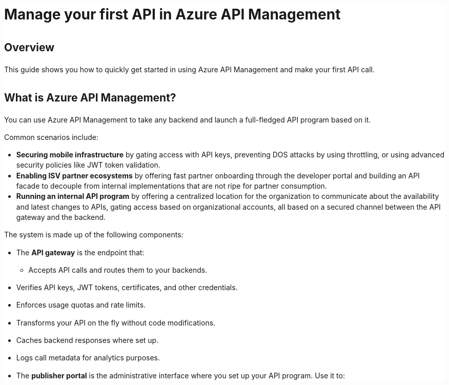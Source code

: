 <properties
    pageTitle="Manage your first API in Azure API Management | Microsoft Azure"
    description="Learn how to create APIs, add operations, and get started with API Management."
    services="api-management"
    documentationCenter=""
    authors="steved0x"
    manager="dwrede"
    editor=""/>

<tags
    ms.service="api-management"
    ms.workload="mobile"
    ms.tgt_pltfrm="na"
    ms.devlang="na"
    ms.topic="hero-article"
    ms.date="12/07/2015"
    ms.author="sdanie"/>

# Manage your first API in Azure API Management
## <a name="overview"> </a>Overview
This guide shows you how to quickly get started in using Azure API Management and make your first API call.

## <a name="concepts"> </a>What is Azure API Management?
You can use Azure API Management to take any backend and launch a full-fledged API program based on it.

Common scenarios include:

* **Securing mobile infrastructure** by gating access with API keys, preventing DOS attacks by using throttling, or using advanced security policies like JWT token validation.
* **Enabling ISV partner ecosystems** by offering fast partner onboarding through the developer portal and building an API facade to decouple from internal implementations that are not ripe for partner consumption.
* **Running an internal API program** by offering a centralized location for the organization to communicate about the availability and latest changes to APIs, gating access based on organizational accounts, all based on a secured channel between the API gateway and the backend.

The system is made up of the following components:

* The **API gateway** is the endpoint that:

  * Accepts API calls and routes them to your backends.
* Verifies API keys, JWT tokens, certificates, and other credentials.
* Enforces usage quotas and rate limits.
* Transforms your API on the fly without code modifications.
* Caches backend responses where set up.
* Logs call metadata for analytics purposes.

* The **publisher portal** is the administrative interface where you set up your API program. Use it to:

